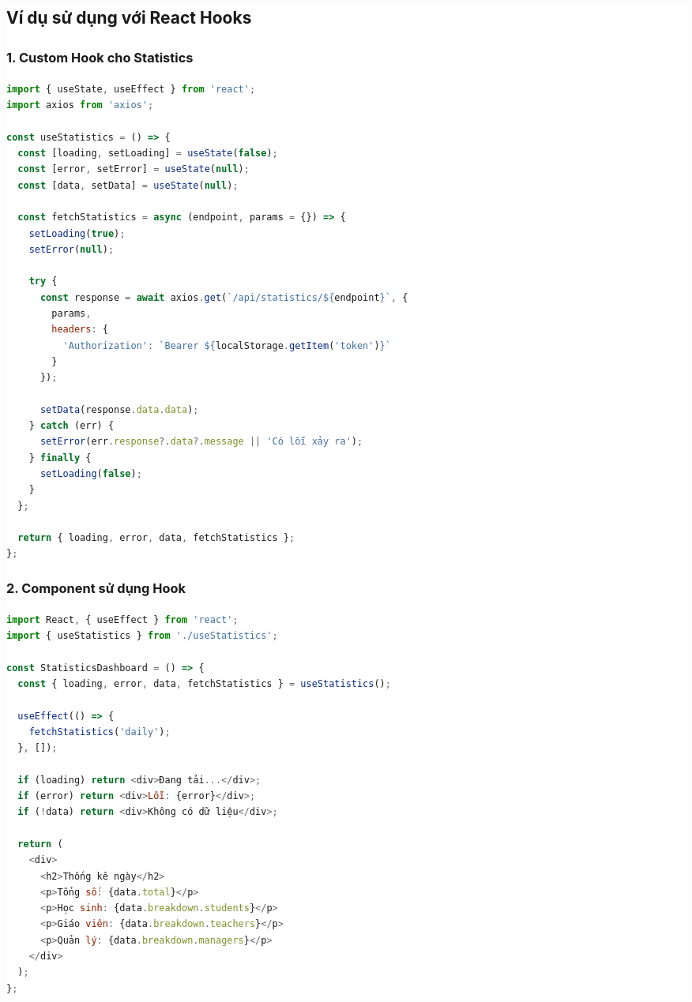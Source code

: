 ## Ví dụ sử dụng với React Hooks

### 1. Custom Hook cho Statistics
```javascript
import { useState, useEffect } from 'react';
import axios from 'axios';

const useStatistics = () => {
  const [loading, setLoading] = useState(false);
  const [error, setError] = useState(null);
  const [data, setData] = useState(null);

  const fetchStatistics = async (endpoint, params = {}) => {
    setLoading(true);
    setError(null);
    
    try {
      const response = await axios.get(`/api/statistics/${endpoint}`, {
        params,
        headers: {
          'Authorization': `Bearer ${localStorage.getItem('token')}`
        }
      });
      
      setData(response.data.data);
    } catch (err) {
      setError(err.response?.data?.message || 'Có lỗi xảy ra');
    } finally {
      setLoading(false);
    }
  };

  return { loading, error, data, fetchStatistics };
};
```

### 2. Component sử dụng Hook
```javascript
import React, { useEffect } from 'react';
import { useStatistics } from './useStatistics';

const StatisticsDashboard = () => {
  const { loading, error, data, fetchStatistics } = useStatistics();

  useEffect(() => {
    fetchStatistics('daily');
  }, []);

  if (loading) return <div>Đang tải...</div>;
  if (error) return <div>Lỗi: {error}</div>;
  if (!data) return <div>Không có dữ liệu</div>;

  return (
    <div>
      <h2>Thống kê ngày</h2>
      <p>Tổng số: {data.total}</p>
      <p>Học sinh: {data.breakdown.students}</p>
      <p>Giáo viên: {data.breakdown.teachers}</p>
      <p>Quản lý: {data.breakdown.managers}</p>
    </div>
  );
};
```